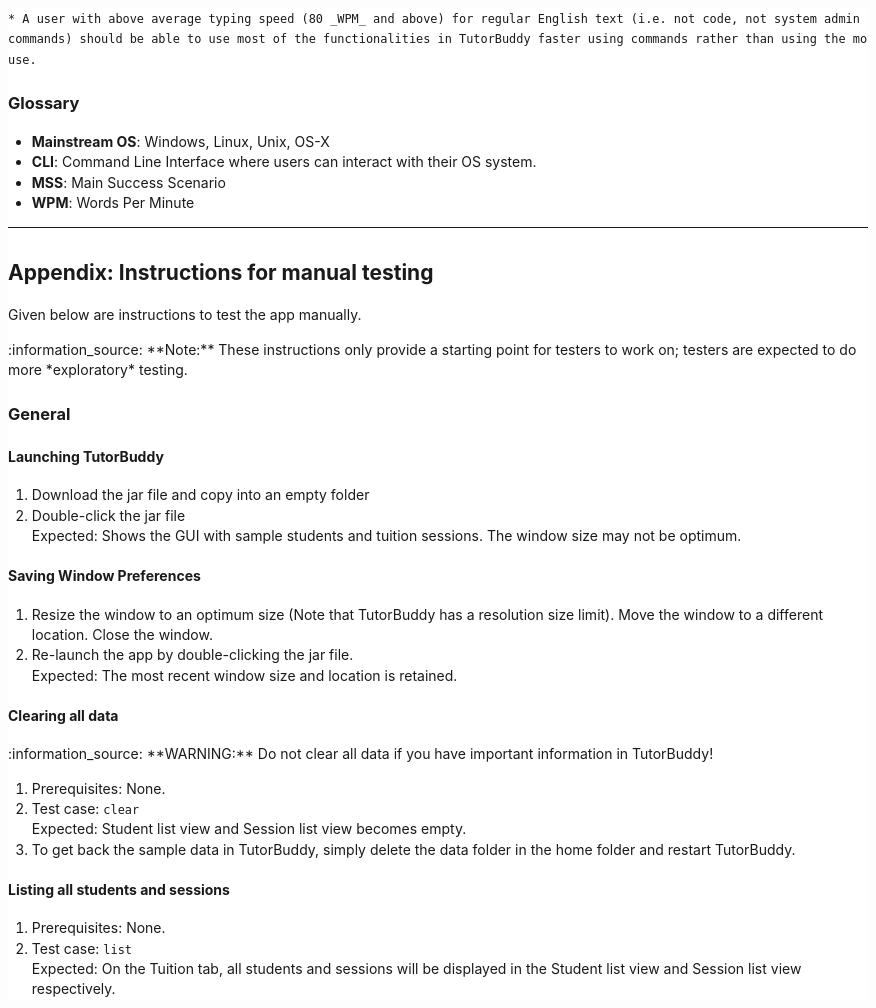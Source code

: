     * A user with above average typing speed (80 _WPM_ and above) for regular English text (i.e. not code, not system admin commands) should be able to use most of the functionalities in TutorBuddy faster using commands rather than using the mouse.

### Glossary

* **Mainstream OS**: Windows, Linux, Unix, OS-X
* **CLI**: Command Line Interface where users can interact with their OS system.
* **MSS**: Main Success Scenario
* **WPM**: Words Per Minute

--------------------------------------------------------------------------------------------------------------------

## **Appendix: Instructions for manual testing**

Given below are instructions to test the app manually.

<div markdown="span" class="alert alert-info">:information_source: **Note:** These instructions only provide a starting point for testers to work on;
testers are expected to do more *exploratory* testing.
</div>


### General

#### Launching TutorBuddy
1. Download the jar file and copy into an empty folder
1. Double-click the jar file<br>
   Expected: Shows the GUI with sample students and tuition sessions. The window size may not be optimum.

#### Saving Window Preferences
1. Resize the window to an optimum size (Note that TutorBuddy has a resolution size limit). Move the window to a different location. 
   Close the window.
1. Re-launch the app by double-clicking the jar file.<br>
   Expected: The most recent window size and location is retained.

#### Clearing all data

<div markdown="span" class="alert alert-info">
:information_source: **WARNING:** Do not clear all data if you have important information in TutorBuddy!
</div>

1. Prerequisites: None.
1. Test case: `clear`<br>
   Expected: Student list view and Session list view becomes empty.
1. To get back the sample data in TutorBuddy, simply delete the data folder in the home folder and restart TutorBuddy.

#### Listing all students and sessions
1. Prerequisites: None.
1. Test case: `list`<br>
   Expected: On the Tuition tab, all students and sessions will be displayed in the Student list view and Session list view respectively.
